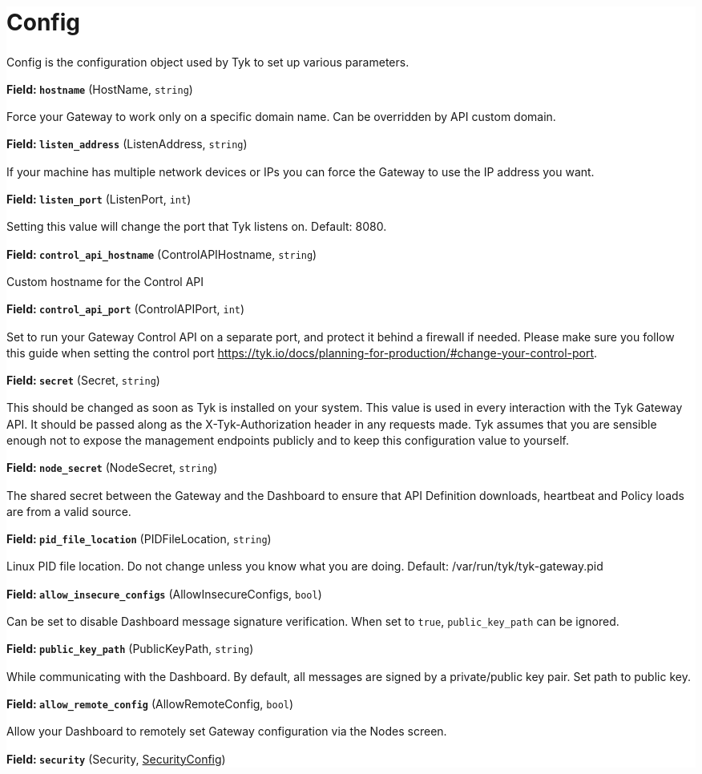 # Config

Config is the configuration object used by Tyk to set up various parameters.

**Field: `hostname`** (HostName, `string`)

Force your Gateway to work only on a specific domain name. Can be overridden by API custom domain.

**Field: `listen_address`** (ListenAddress, `string`)

If your machine has multiple network devices or IPs you can force the Gateway to use the IP address you want.

**Field: `listen_port`** (ListenPort, `int`)

Setting this value will change the port that Tyk listens on. Default: 8080.

**Field: `control_api_hostname`** (ControlAPIHostname, `string`)

Custom hostname for the Control API

**Field: `control_api_port`** (ControlAPIPort, `int`)

Set to run your Gateway Control API on a separate port, and protect it behind a firewall if needed. Please make sure you follow this guide when setting the control port https://tyk.io/docs/planning-for-production/#change-your-control-port.

**Field: `secret`** (Secret, `string`)

This should be changed as soon as Tyk is installed on your system.
This value is used in every interaction with the Tyk Gateway API. It should be passed along as the X-Tyk-Authorization header in any requests made.
Tyk assumes that you are sensible enough not to expose the management endpoints publicly and to keep this configuration value to yourself.

**Field: `node_secret`** (NodeSecret, `string`)

The shared secret between the Gateway and the Dashboard to ensure that API Definition downloads, heartbeat and Policy loads are from a valid source.

**Field: `pid_file_location`** (PIDFileLocation, `string`)

Linux PID file location. Do not change unless you know what you are doing. Default: /var/run/tyk/tyk-gateway.pid

**Field: `allow_insecure_configs`** (AllowInsecureConfigs, `bool`)

Can be set to disable Dashboard message signature verification. When set to `true`, `public_key_path` can be ignored.

**Field: `public_key_path`** (PublicKeyPath, `string`)

While communicating with the Dashboard. By default, all messages are signed by a private/public key pair. Set path to public key.

**Field: `allow_remote_config`** (AllowRemoteConfig, `bool`)

Allow your Dashboard to remotely set Gateway configuration via the Nodes screen.

**Field: `security`** (Security, [SecurityConfig](#SecurityConfig))

